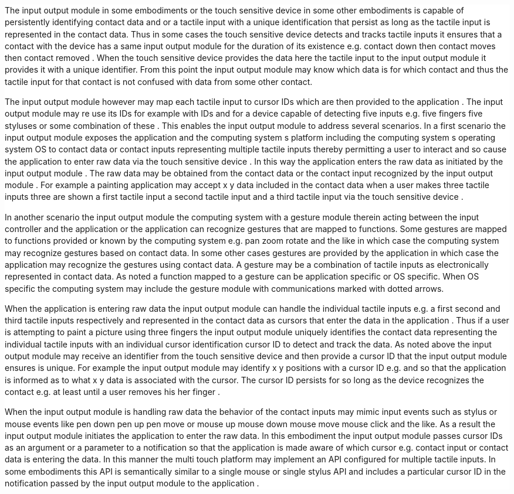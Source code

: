 The input output module in some embodiments or the touch sensitive device in some other embodiments is capable of persistently identifying contact data and or a tactile input with a unique identification that persist as long as the tactile input is represented in the contact data. Thus in some cases the touch sensitive device detects and tracks tactile inputs it ensures that a contact with the device has a same input output module for the duration of its existence e.g. contact down then contact moves then contact removed . When the touch sensitive device provides the data here the tactile input to the input output module it provides it with a unique identifier. From this point the input output module may know which data is for which contact and thus the tactile input for that contact is not confused with data from some other contact.

The input output module however may map each tactile input to cursor IDs which are then provided to the application . The input output module may re use its IDs for example with IDs and for a device capable of detecting five inputs e.g. five fingers five styluses or some combination of these . This enables the input output module to address several scenarios. In a first scenario the input output module exposes the application and the computing system s platform including the computing system s operating system OS to contact data or contact inputs representing multiple tactile inputs thereby permitting a user to interact and so cause the application to enter raw data via the touch sensitive device . In this way the application enters the raw data as initiated by the input output module . The raw data may be obtained from the contact data or the contact input recognized by the input output module . For example a painting application may accept x y data included in the contact data when a user makes three tactile inputs three are shown a first tactile input a second tactile input and a third tactile input via the touch sensitive device .

In another scenario the input output module the computing system with a gesture module therein acting between the input controller and the application or the application can recognize gestures that are mapped to functions. Some gestures are mapped to functions provided or known by the computing system e.g. pan zoom rotate and the like in which case the computing system may recognize gestures based on contact data. In some other cases gestures are provided by the application in which case the application may recognize the gestures using contact data. A gesture may be a combination of tactile inputs as electronically represented in contact data. As noted a function mapped to a gesture can be application specific or OS specific. When OS specific the computing system may include the gesture module with communications marked with dotted arrows.

When the application is entering raw data the input output module can handle the individual tactile inputs e.g. a first second and third tactile inputs respectively and represented in the contact data as cursors that enter the data in the application . Thus if a user is attempting to paint a picture using three fingers the input output module uniquely identifies the contact data representing the individual tactile inputs with an individual cursor identification cursor ID to detect and track the data. As noted above the input output module may receive an identifier from the touch sensitive device and then provide a cursor ID that the input output module ensures is unique. For example the input output module may identify x y positions with a cursor ID e.g. and so that the application is informed as to what x y data is associated with the cursor. The cursor ID persists for so long as the device recognizes the contact e.g. at least until a user removes his her finger .

When the input output module is handling raw data the behavior of the contact inputs may mimic input events such as stylus or mouse events like pen down pen up pen move or mouse up mouse down mouse move mouse click and the like. As a result the input output module initiates the application to enter the raw data. In this embodiment the input output module passes cursor IDs as an argument or a parameter to a notification so that the application is made aware of which cursor e.g. contact input or contact data is entering the data. In this manner the multi touch platform may implement an API configured for multiple tactile inputs. In some embodiments this API is semantically similar to a single mouse or single stylus API and includes a particular cursor ID in the notification passed by the input output module to the application .
